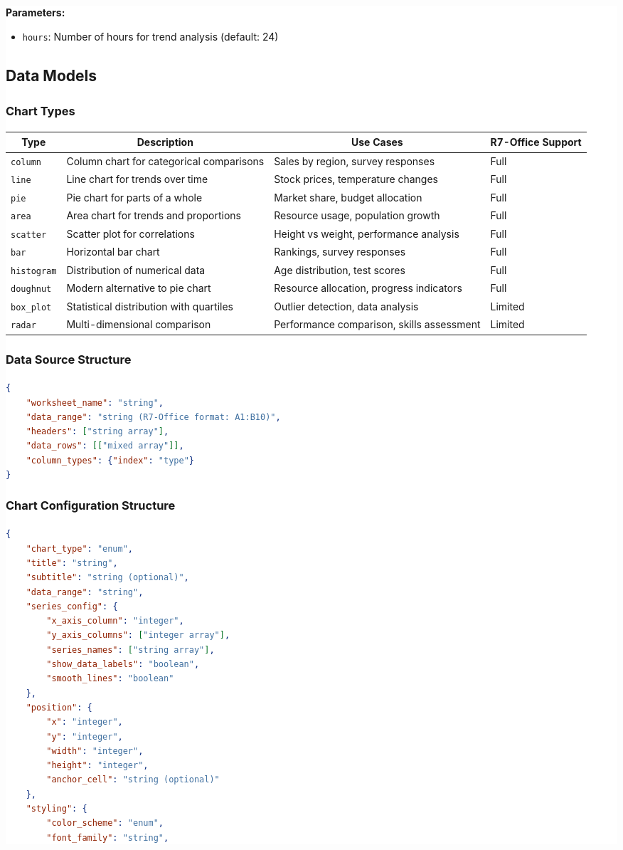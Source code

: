 **Parameters:**
- `hours`: Number of hours for trend analysis (default: 24)

## Data Models

### Chart Types

| Type | Description | Use Cases | R7-Office Support |
|------|-------------|-----------|-------------------|
| `column` | Column chart for categorical comparisons | Sales by region, survey responses | Full |
| `line` | Line chart for trends over time | Stock prices, temperature changes | Full |
| `pie` | Pie chart for parts of a whole | Market share, budget allocation | Full |
| `area` | Area chart for trends and proportions | Resource usage, population growth | Full |
| `scatter` | Scatter plot for correlations | Height vs weight, performance analysis | Full |
| `bar` | Horizontal bar chart | Rankings, survey responses | Full |
| `histogram` | Distribution of numerical data | Age distribution, test scores | Full |
| `doughnut` | Modern alternative to pie chart | Resource allocation, progress indicators | Full |
| `box_plot` | Statistical distribution with quartiles | Outlier detection, data analysis | Limited |
| `radar` | Multi-dimensional comparison | Performance comparison, skills assessment | Limited |

### Data Source Structure

```json
{
    "worksheet_name": "string",
    "data_range": "string (R7-Office format: A1:B10)",
    "headers": ["string array"],
    "data_rows": [["mixed array"]],
    "column_types": {"index": "type"}
}
```

### Chart Configuration Structure

```json
{
    "chart_type": "enum",
    "title": "string",
    "subtitle": "string (optional)",
    "data_range": "string",
    "series_config": {
        "x_axis_column": "integer",
        "y_axis_columns": ["integer array"],
        "series_names": ["string array"],
        "show_data_labels": "boolean",
        "smooth_lines": "boolean"
    },
    "position": {
        "x": "integer",
        "y": "integer", 
        "width": "integer",
        "height": "integer",
        "anchor_cell": "string (optional)"
    },
    "styling": {
        "color_scheme": "enum",
        "font_family": "string",
```